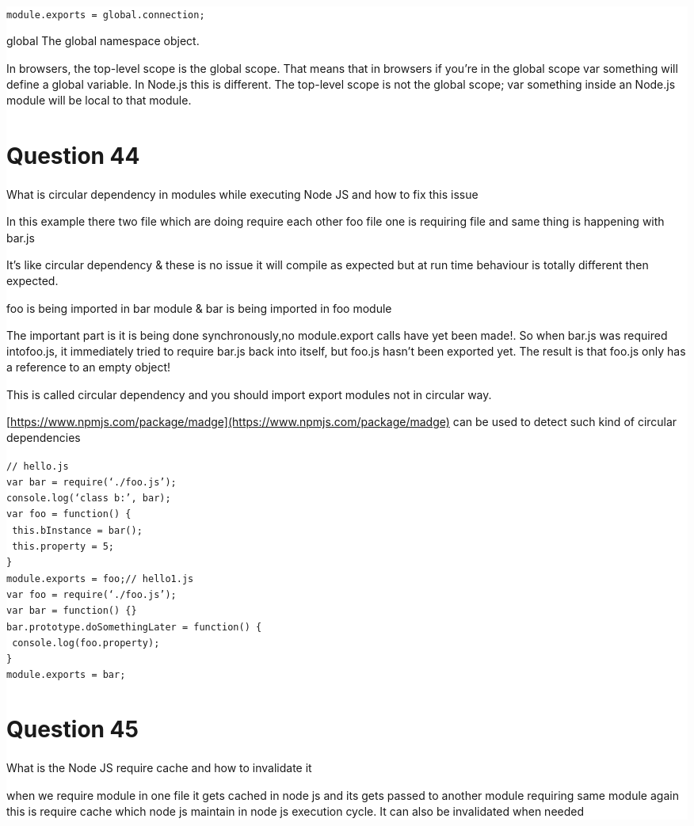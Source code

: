 ```
module.exports = global.connection;
```

global<Object> The global namespace object.

In browsers, the top-level scope is the global scope. That means that in browsers if you’re in the global scope var something will define a global variable. In Node.js this is different. The top-level scope is not the global scope; var something inside an Node.js module will be local to that module.

Question 44
===========

What is circular dependency in modules while executing Node JS and how to fix this issue

In this example there two file which are doing require each other foo file one is requiring file and same thing is happening with bar.js

It’s like circular dependency & these is no issue it will compile as expected but at run time behaviour is totally different then expected.

foo is being imported in bar module & bar is being imported in foo module

The important part is it is being done synchronously,no module.export calls have yet been made!. So when bar.js was required intofoo.js, it immediately tried to require bar.js back into itself, but foo.js hasn’t been exported yet. The result is that foo.js only has a reference to an empty object!

This is called circular dependency and you should import export modules not in circular way.

[https://www.npmjs.com/package/madge](https://www.npmjs.com/package/madge) can be used to detect such kind of circular dependencies

```
// hello.js  
var bar = require(‘./foo.js’);   
console.log(‘class b:’, bar);  
var foo = function() {   
 this.bInstance = bar();  
 this.property = 5;  
}  
module.exports = foo;// hello1.js  
var foo = require(‘./foo.js’);  
var bar = function() {}  
bar.prototype.doSomethingLater = function() {   
 console.log(foo.property);  
}  
module.exports = bar;
```

Question 45
===========

What is the Node JS require cache and how to invalidate it

when we require module in one file it gets cached in node js and its gets passed to another module requiring same module again this is require cache which node js maintain in node js execution cycle. It can also be invalidated when needed
